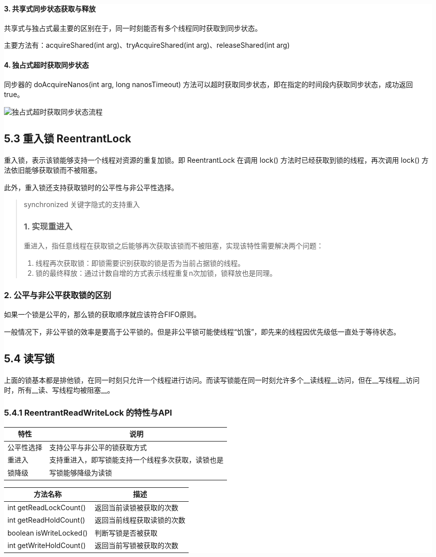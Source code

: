 #### 3. 共享式同步状态获取与释放

共享式与独占式最主要的区别在于，同一时刻能否有多个线程同时获取到同步状态。

主要方法有：acquireShared(int arg)、tryAcquireShared(int arg)、releaseShared(int arg)

#### 4. 独占式超时获取同步状态

同步器的 doAcquireNanos(int arg, long nanosTimeout) 方法可以超时获取同步状态，即在指定的时间段内获取同步状态，成功返回true。

![独占式超时获取同步状态流程](https://img-blog.csdn.net/20180830162607150?watermark/2/text/aHR0cHM6Ly9ibG9nLmNzZG4ubmV0L3FxXzQwMjY3ODE3/font/5a6L5L2T/fontsize/400/fill/I0JBQkFCMA==/dissolve/70)

## 5.3 重入锁 ReentrantLock

重入锁，表示该锁能够支持一个线程对资源的重复加锁。即 ReentrantLock 在调用 lock() 方法时已经获取到锁的线程，再次调用 lock() 方法依旧能够获取锁而不被阻塞。

此外，重入锁还支持获取锁时的公平性与非公平性选择。

> synchronized 关键字隐式的支持重入
>
> ### 1. 实现重进入
>
> 重进入，指任意线程在获取锁之后能够再次获取该锁而不被阻塞，实现该特性需要解决两个问题：
>
> 1. 线程再次获取锁：即锁需要识别获取的锁是否为当前占据锁的线程。
> 2. 锁的最终释放：通过计数自增的方式表示线程重复n次加锁，锁释放也是同理。

### 2. 公平与非公平获取锁的区别

如果一个锁是公平的，那么锁的获取顺序就应该符合FIFO原则。

一般情况下，非公平锁的效率是要高于公平锁的。但是非公平锁可能使线程“饥饿”，即先来的线程因优先级低一直处于等待状态。

## 5.4 读写锁

上面的锁基本都是排他锁，在同一时刻只允许一个线程进行访问。而读写锁能在同一时刻允许多个__读线程__访问，但在__写线程__访问时，所有__读、写线程均被阻塞__。

### 5.4.1 ReentrantReadWriteLock 的特性与API

| 特性       | 说明                                               |
| ---------- | -------------------------------------------------- |
| 公平性选择 | 支持公平与非公平的锁获取方式                       |
| 重进入     | 支持重进入，即写锁能支持一个线程多次获取，读锁也是 |
| 锁降级     | 写锁能够降级为读锁                                 |

| 方法名称                | 描述                       |
| ----------------------- | -------------------------- |
| int getReadLockCount()  | 返回当前读锁被获取的次数   |
| int getReadHoldCount()  | 返回当前线程获取读锁的次数 |
| boolean isWriteLocked() | 判断写锁是否被获取         |
| int getWriteHoldCount() | 返回当前写锁被获取的次数   |
